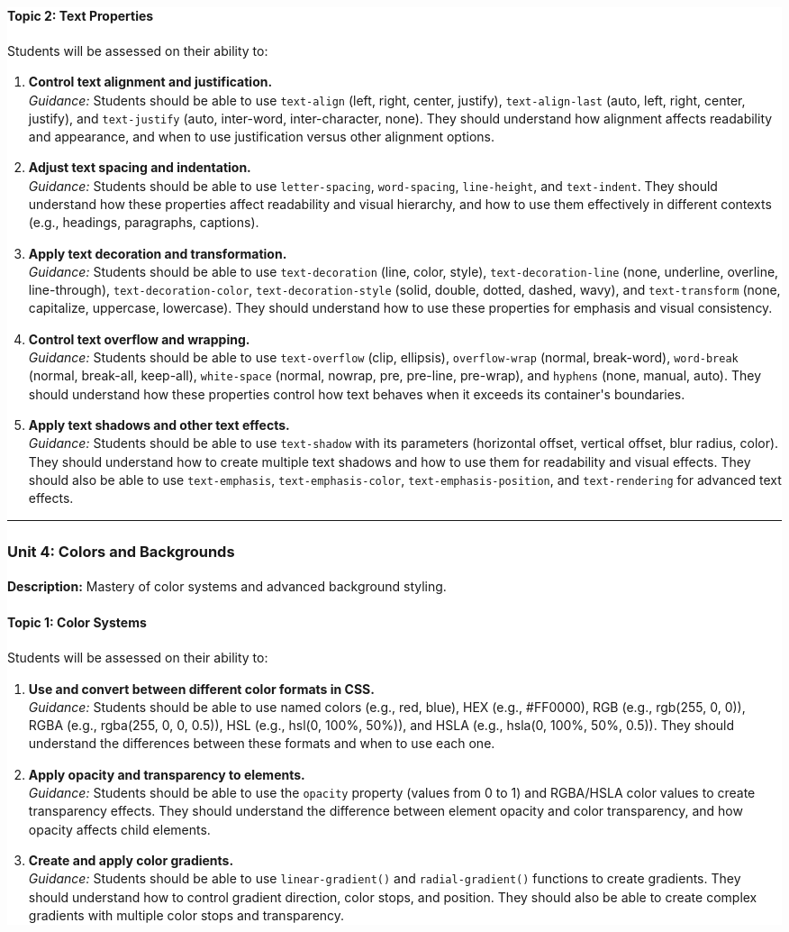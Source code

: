 #### **Topic 2: Text Properties**  
Students will be assessed on their ability to:  
1. **Control text alignment and justification.**  
   *Guidance:* Students should be able to use `text-align` (left, right, center, justify), `text-align-last` (auto, left, right, center, justify), and `text-justify` (auto, inter-word, inter-character, none). They should understand how alignment affects readability and appearance, and when to use justification versus other alignment options.  

2. **Adjust text spacing and indentation.**  
   *Guidance:* Students should be able to use `letter-spacing`, `word-spacing`, `line-height`, and `text-indent`. They should understand how these properties affect readability and visual hierarchy, and how to use them effectively in different contexts (e.g., headings, paragraphs, captions).  

3. **Apply text decoration and transformation.**  
   *Guidance:* Students should be able to use `text-decoration` (line, color, style), `text-decoration-line` (none, underline, overline, line-through), `text-decoration-color`, `text-decoration-style` (solid, double, dotted, dashed, wavy), and `text-transform` (none, capitalize, uppercase, lowercase). They should understand how to use these properties for emphasis and visual consistency.  

4. **Control text overflow and wrapping.**  
   *Guidance:* Students should be able to use `text-overflow` (clip, ellipsis), `overflow-wrap` (normal, break-word), `word-break` (normal, break-all, keep-all), `white-space` (normal, nowrap, pre, pre-line, pre-wrap), and `hyphens` (none, manual, auto). They should understand how these properties control how text behaves when it exceeds its container's boundaries.  

5. **Apply text shadows and other text effects.**  
   *Guidance:* Students should be able to use `text-shadow` with its parameters (horizontal offset, vertical offset, blur radius, color). They should understand how to create multiple text shadows and how to use them for readability and visual effects. They should also be able to use `text-emphasis`, `text-emphasis-color`, `text-emphasis-position`, and `text-rendering` for advanced text effects.  

---

### **Unit 4: Colors and Backgrounds**  
**Description:** Mastery of color systems and advanced background styling.  

#### **Topic 1: Color Systems**  
Students will be assessed on their ability to:  
1. **Use and convert between different color formats in CSS.**  
   *Guidance:* Students should be able to use named colors (e.g., red, blue), HEX (e.g., #FF0000), RGB (e.g., rgb(255, 0, 0)), RGBA (e.g., rgba(255, 0, 0, 0.5)), HSL (e.g., hsl(0, 100%, 50%)), and HSLA (e.g., hsla(0, 100%, 50%, 0.5)). They should understand the differences between these formats and when to use each one.  

2. **Apply opacity and transparency to elements.**  
   *Guidance:* Students should be able to use the `opacity` property (values from 0 to 1) and RGBA/HSLA color values to create transparency effects. They should understand the difference between element opacity and color transparency, and how opacity affects child elements.  

3. **Create and apply color gradients.**  
   *Guidance:* Students should be able to use `linear-gradient()` and `radial-gradient()` functions to create gradients. They should understand how to control gradient direction, color stops, and position. They should also be able to create complex gradients with multiple color stops and transparency.  
